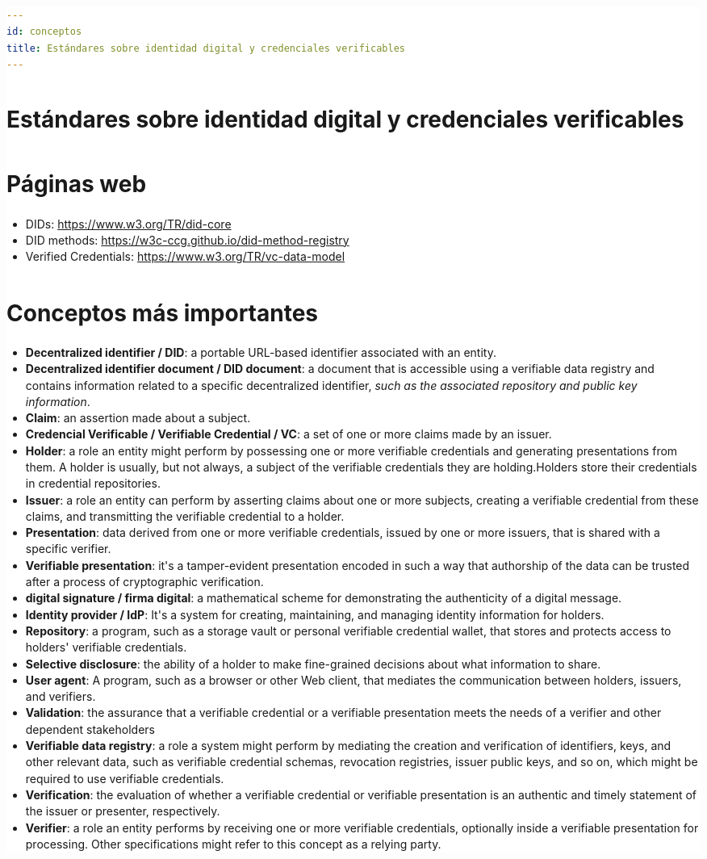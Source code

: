 ```yaml
---
id: conceptos
title: Estándares sobre identidad digital y credenciales verificables
---
```

Estándares sobre identidad digital y credenciales verificables
==============================================================

# Páginas web

- DIDs: https://www.w3.org/TR/did-core
- DID methods: https://w3c-ccg.github.io/did-method-registry
- Verified Credentials: https://www.w3.org/TR/vc-data-model

# Conceptos más importantes

- **Decentralized identifier / DID**: a portable URL-based identifier associated with an entity.
- **Decentralized identifier document / DID document**: a document that is accessible using a verifiable data registry and contains information related to a specific decentralized identifier, _such as the associated repository and public key information_.
- **Claim**: an assertion made about a subject.
- **Credencial Verificable / Verifiable Credential / VC**: a set of one or more claims made by an issuer.
- **Holder**: a role an entity might perform by possessing one or more verifiable credentials and generating presentations from them. A holder is usually, but not always, a subject of the verifiable credentials they are holding.Holders store their credentials in credential repositories.
- **Issuer**: a role an entity can perform by asserting claims about one or more subjects, creating a verifiable credential from these claims, and transmitting the verifiable credential to a holder.
- **Presentation**: data derived from one or more verifiable credentials, issued by one or more issuers, that is shared with a specific verifier.
- **Verifiable presentation**: it's a tamper-evident presentation encoded in such a way that authorship of the data can be trusted after a process of cryptographic verification.
- **digital signature / firma digital**: a mathematical scheme for demonstrating the authenticity of a digital message.
- **Identity provider / IdP**: It's a system for creating, maintaining, and managing identity information for holders.
- **Repository**: a program, such as a storage vault or personal verifiable credential wallet, that stores and protects access to holders' verifiable credentials.
- **Selective disclosure**: the ability of a holder to make fine-grained decisions about what information to share.
- **User agent**: A program, such as a browser or other Web client, that mediates the communication between holders, issuers, and verifiers.
- **Validation**: the assurance that a verifiable credential or a verifiable presentation meets the needs of a verifier and other dependent stakeholders
- **Verifiable data registry**: a role a system might perform by mediating the creation and verification of identifiers, keys, and other relevant data, such as verifiable credential schemas, revocation registries, issuer public keys, and so on, which might be required to use verifiable credentials.
- **Verification**: the evaluation of whether a verifiable credential or verifiable presentation is an authentic and timely statement of the issuer or presenter, respectively.
- **Verifier**: a role an entity performs by receiving one or more verifiable credentials, optionally inside a verifiable presentation for processing. Other specifications might refer to this concept as a relying party.

